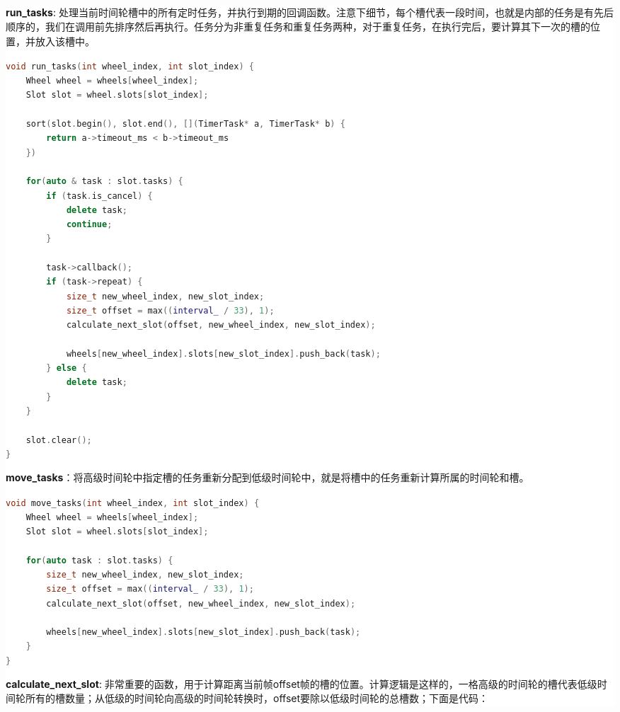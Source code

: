 **run_tasks**: 处理当前时间轮槽中的所有定时任务，并执行到期的回调函数。注意下细节，每个槽代表一段时间，也就是内部的任务是有先后顺序的，我们在调用前先排序然后再执行。任务分为非重复任务和重复任务两种，对于重复任务，在执行完后，要计算其下一次的槽的位置，并放入该槽中。

```cpp
void run_tasks(int wheel_index, int slot_index) {
    Wheel wheel = wheels[wheel_index];
    Slot slot = wheel.slots[slot_index];

    sort(slot.begin(), slot.end(), [](TimerTask* a, TimerTask* b) {
        return a->timeout_ms < b->timeout_ms
    })

    for(auto & task : slot.tasks) {
        if (task.is_cancel) {
            delete task;
            continue;
        }

        task->callback();
        if (task->repeat) {
            size_t new_wheel_index, new_slot_index;
            size_t offset = max((interval_ / 33), 1);
            calculate_next_slot(offset, new_wheel_index, new_slot_index);

            wheels[new_wheel_index].slots[new_slot_index].push_back(task);
        } else {
            delete task;
        }
    }

    slot.clear();
}
```

**move_tasks**：将高级时间轮中指定槽的任务重新分配到低级时间轮中，就是将槽中的任务重新计算所属的时间轮和槽。

```cpp
void move_tasks(int wheel_index, int slot_index) {
    Wheel wheel = wheels[wheel_index];
    Slot slot = wheel.slots[slot_index];

    for(auto task : slot.tasks) {
        size_t new_wheel_index, new_slot_index;
        size_t offset = max((interval_ / 33), 1);
        calculate_next_slot(offset, new_wheel_index, new_slot_index);

        wheels[new_wheel_index].slots[new_slot_index].push_back(task);
    }
}
```

**calculate_next_slot**: 非常重要的函数，用于计算距离当前帧offset帧的槽的位置。计算逻辑是这样的，一格高级的时间轮的槽代表低级时间轮所有的槽数量；从低级的时间轮向高级的时间轮转换时，offset要除以低级时间轮的总槽数；下面是代码：
